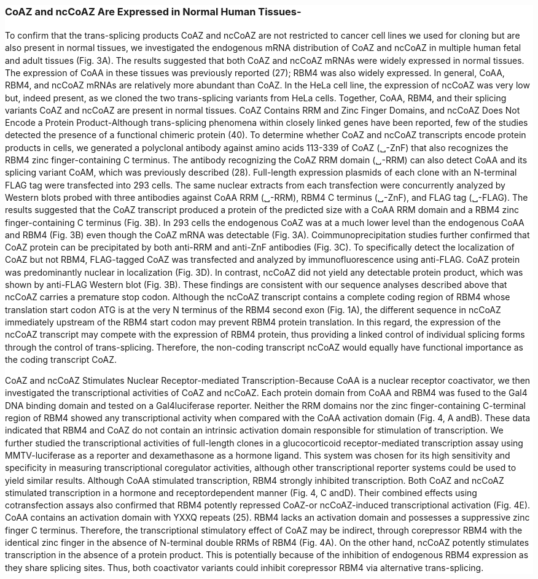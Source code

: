 ### CoAZ and ncCoAZ Are Expressed in Normal Human Tissues-

To confirm that the trans-splicing products CoAZ and ncCoAZ are not restricted to cancer cell lines we used for cloning but are also present in normal tissues, we investigated the endogenous mRNA distribution of CoAZ and ncCoAZ in multiple human fetal and adult tissues (Fig. 3A). The results suggested that both CoAZ and ncCoAZ mRNAs were widely expressed in normal tissues. The expression of CoAA in these tissues was previously reported (27); RBM4 was also widely expressed. In general, CoAA, RBM4, and ncCoAZ mRNAs are relatively more abundant than CoAZ. In the HeLa cell line, the expression of ncCoAZ was very low but, indeed present, as we cloned the two trans-splicing variants from HeLa cells. Together, CoAA, RBM4, and their splicing variants CoAZ and ncCoAZ are present in normal tissues. CoAZ Contains RRM and Zinc Finger Domains, and ncCoAZ Does Not Encode a Protein Product-Although trans-splicing phenomena within closely linked genes have been reported, few of the studies detected the presence of a functional chimeric protein (40). To determine whether CoAZ and ncCoAZ transcripts encode protein products in cells, we generated a polyclonal antibody against amino acids 113-339 of CoAZ (␣-ZnF) that also recognizes the RBM4 zinc finger-containing C terminus. The antibody recognizing the CoAZ RRM domain (␣-RRM) can also detect CoAA and its splicing variant CoAM, which was previously described (28). Full-length expression plasmids of each clone with an N-terminal FLAG tag were transfected into 293 cells. The same nuclear extracts from each transfection were concurrently analyzed by Western blots probed with three antibodies against CoAA RRM (␣-RRM), RBM4 C terminus (␣-ZnF), and FLAG tag (␣-FLAG). The results suggested that the CoAZ transcript produced a protein of the predicted size with a CoAA RRM domain and a RBM4 zinc finger-containing C terminus (Fig. 3B). In 293 cells the endogenous CoAZ was at a much lower level than the endogenous CoAA and RBM4 (Fig. 3B) even though the CoAZ mRNA was detectable (Fig. 3A). Coimmunoprecipitation studies further confirmed that CoAZ protein can be precipitated by both anti-RRM and anti-ZnF antibodies (Fig. 3C). To specifically detect the localization of CoAZ but not RBM4, FLAG-tagged CoAZ was transfected and analyzed by immunofluorescence using anti-FLAG. CoAZ protein was predominantly nuclear in localization (Fig. 3D). In contrast, ncCoAZ did not yield any detectable protein product, which was shown by anti-FLAG Western blot (Fig. 3B). These findings are consistent with our sequence analyses described above that ncCoAZ carries a premature stop codon. Although the ncCoAZ transcript contains a complete coding region of RBM4 whose translation start codon ATG is at the very N terminus of the RBM4 second exon (Fig. 1A), the different sequence in ncCoAZ immediately upstream of the RBM4 start codon may prevent RBM4 protein translation. In this regard, the expression of the ncCoAZ transcript may compete with the expression of RBM4 protein, thus providing a linked control of individual splicing forms through the control of trans-splicing. Therefore, the non-coding transcript ncCoAZ would equally have functional importance as the coding transcript CoAZ.

CoAZ and ncCoAZ Stimulates Nuclear Receptor-mediated Transcription-Because CoAA is a nuclear receptor coactivator, we then investigated the transcriptional activities of CoAZ and ncCoAZ. Each protein domain from CoAA and RBM4 was fused to the Gal4 DNA binding domain and tested on a Gal4luciferase reporter. Neither the RRM domains nor the zinc finger-containing C-terminal region of RBM4 showed any transcriptional activity when compared with the CoAA activation domain (Fig. 4, A andB). These data indicated that RBM4 and CoAZ do not contain an intrinsic activation domain responsible for stimulation of transcription. We further studied the transcriptional activities of full-length clones in a glucocorticoid receptor-mediated transcription assay using MMTV-luciferase as a reporter and dexamethasone as a hormone ligand. This system was chosen for its high sensitivity and specificity in measuring transcriptional coregulator activities, although other transcriptional reporter systems could be used to yield similar results. Although CoAA stimulated transcription, RBM4 strongly inhibited transcription. Both CoAZ and ncCoAZ stimulated transcription in a hormone and receptordependent manner (Fig. 4, C andD). Their combined effects using cotransfection assays also confirmed that RBM4 potently repressed CoAZ-or ncCoAZ-induced transcriptional activation (Fig. 4E). CoAA contains an activation domain with YXXQ repeats (25). RBM4 lacks an activation domain and possesses a suppressive zinc finger C terminus. Therefore, the transcriptional stimulatory effect of CoAZ may be indirect, through corepressor RBM4 with the identical zinc finger in the absence of N-terminal double RRMs of RBM4 (Fig. 4A). On the other hand, ncCoAZ potently stimulates transcription in the absence of a protein product. This is potentially because of the inhibition of endogenous RBM4 expression as they share splicing sites. Thus, both coactivator variants could inhibit corepressor RBM4 via alternative trans-splicing.
